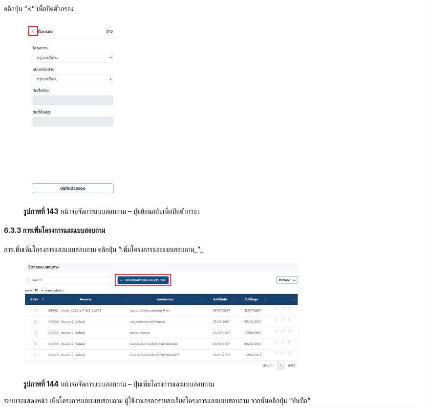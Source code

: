 คลิกปุ่ม “<” เพื่อปิดตัวกรอง

<figure><img src="../.gitbook/assets/NHA_คู่มือการใช้งานระบบลูกค้าออนไลน์(Back-Office)_V2.0.0.pdf-image-310.png" alt="" width="201"><figcaption><p><strong>รูปภาพที่ 143</strong> หน้าจอจัดการแบบสอบถาม – ปุ่มย้อนกลับเพื่อปิดตัวกรอง</p></figcaption></figure>

#### **6.3.3 การเพิ่มโครงการและแบบสอบถาม**

การเพิ่มเพิ่มโครงการและแบบสอบถาม คลิกปุ่ม “เพิ่มโครงการและแบบสอบถาม_”_

<figure><img src="../.gitbook/assets/143.PNG" alt="" width="563"><figcaption><p><strong>รูปภาพที่ 144</strong> หน้าจอจัดการแบบสอบถาม – ปุ่มเพิ่มโครงการและแบบสอบถาม</p></figcaption></figure>

ระบบจะแสดงหน้า เพิ่มโครงการและแบบสอบถาม ผู้ใช้งานกรอกรายละเอียดโครงการและแบบสอบถาม จากนั้นคลิกปุ่ม “บันทึก”
